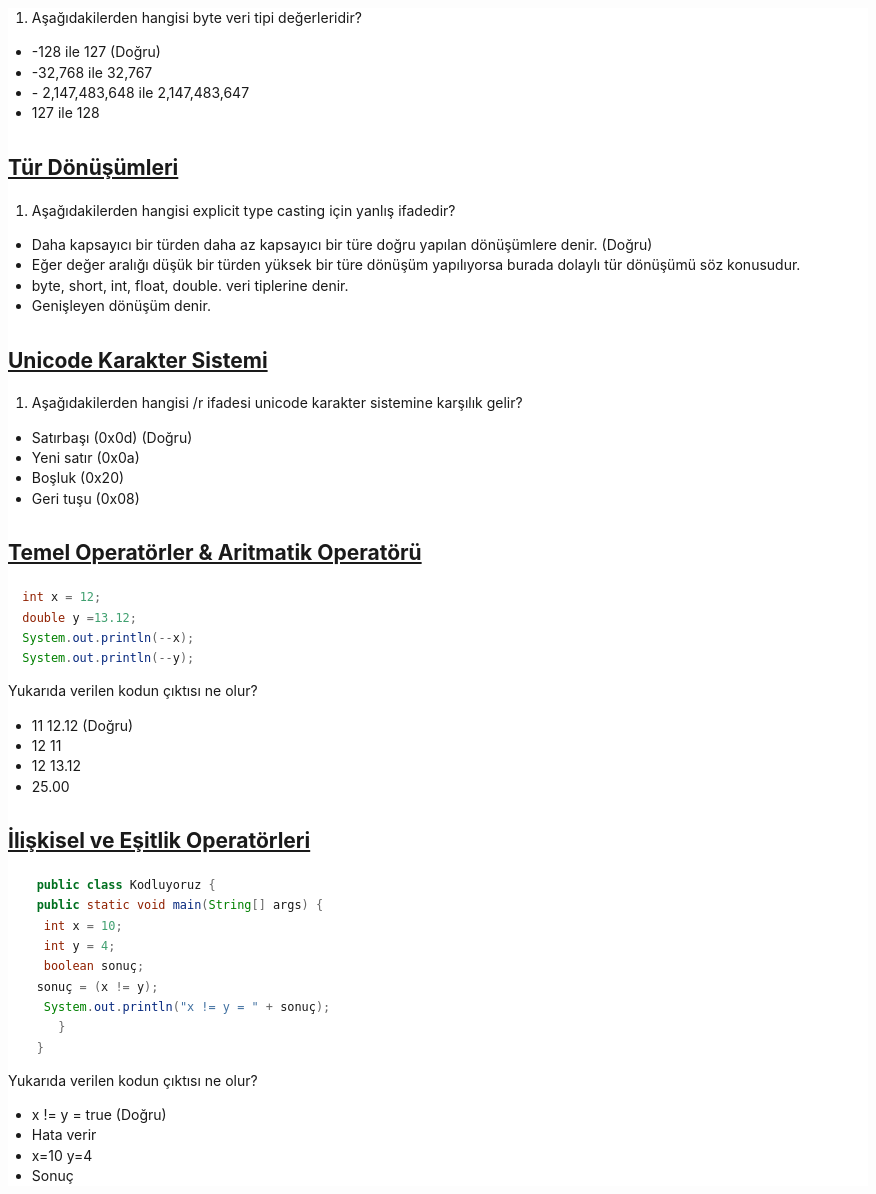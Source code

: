 1. Aşağıdakilerden hangisi byte veri tipi değerleridir?
- -128 ile 127  (Doğru)
- -32,768 ile 32,767
- \- 2,147,483,648 ile 2,147,483,647
- 127 ile 128

## [Tür Dönüşümleri](tur-donusumleri/)
1. Aşağıdakilerden hangisi explicit type casting için yanlış ifadedir?
- Daha kapsayıcı bir türden daha az kapsayıcı bir türe doğru yapılan dönüşümlere denir. (Doğru)
- Eğer değer aralığı düşük bir türden yüksek bir türe dönüşüm yapılıyorsa burada dolaylı tür dönüşümü söz konusudur.
- byte, short, int, float, double. veri tiplerine denir.
- Genişleyen dönüşüm denir.

## [Unicode Karakter Sistemi](unicode-karakter-sistemi/)
1. Aşağıdakilerden hangisi /r  ifadesi unicode karakter sistemine karşılık gelir?
- Satırbaşı (0x0d) (Doğru)
- Yeni satır (0x0a)
- Boşluk (0x20)
- Geri tuşu (0x08)

## [Temel Operatörler & Aritmatik Operatörü](operatorler-aritmatik-operatoru/)
```java
  int x = 12;
  double y =13.12;
  System.out.println(--x);
  System.out.println(--y);
```
Yukarıda verilen kodun çıktısı ne olur?
- 11 12.12 (Doğru)
- 12 11
- 12 13.12
- 25.00
  
## [İlişkisel ve Eşitlik Operatörleri](iliskisel-esiktik-oparotorleri/)

```java
    public class Kodluyoruz {
    public static void main(String[] args) {
     int x = 10;
     int y = 4;
     boolean sonuç;
    sonuç = (x != y);
     System.out.println("x != y = " + sonuç);
       }
    }
```
Yukarıda verilen kodun çıktısı ne olur?
- x != y = true (Doğru)
- Hata verir
-  x=10 y=4
- Sonuç
  